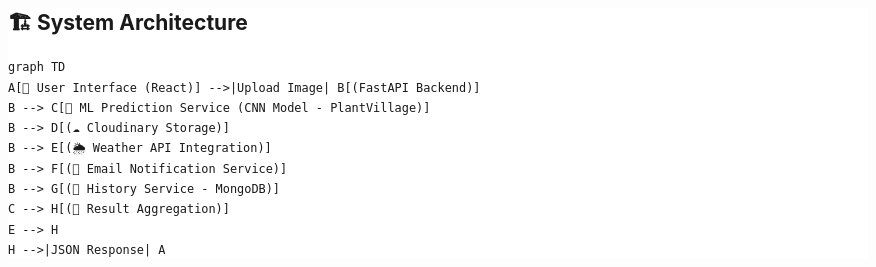 
## 🏗️ System Architecture

```mermaid
graph TD
A[📱 User Interface (React)] -->|Upload Image| B[(FastAPI Backend)]
B --> C[🧠 ML Prediction Service (CNN Model - PlantVillage)]
B --> D[(☁️ Cloudinary Storage)]
B --> E[(🌦️ Weather API Integration)]
B --> F[(📨 Email Notification Service)]
B --> G[(📜 History Service - MongoDB)]
C --> H[(🎯 Result Aggregation)]
E --> H
H -->|JSON Response| A
